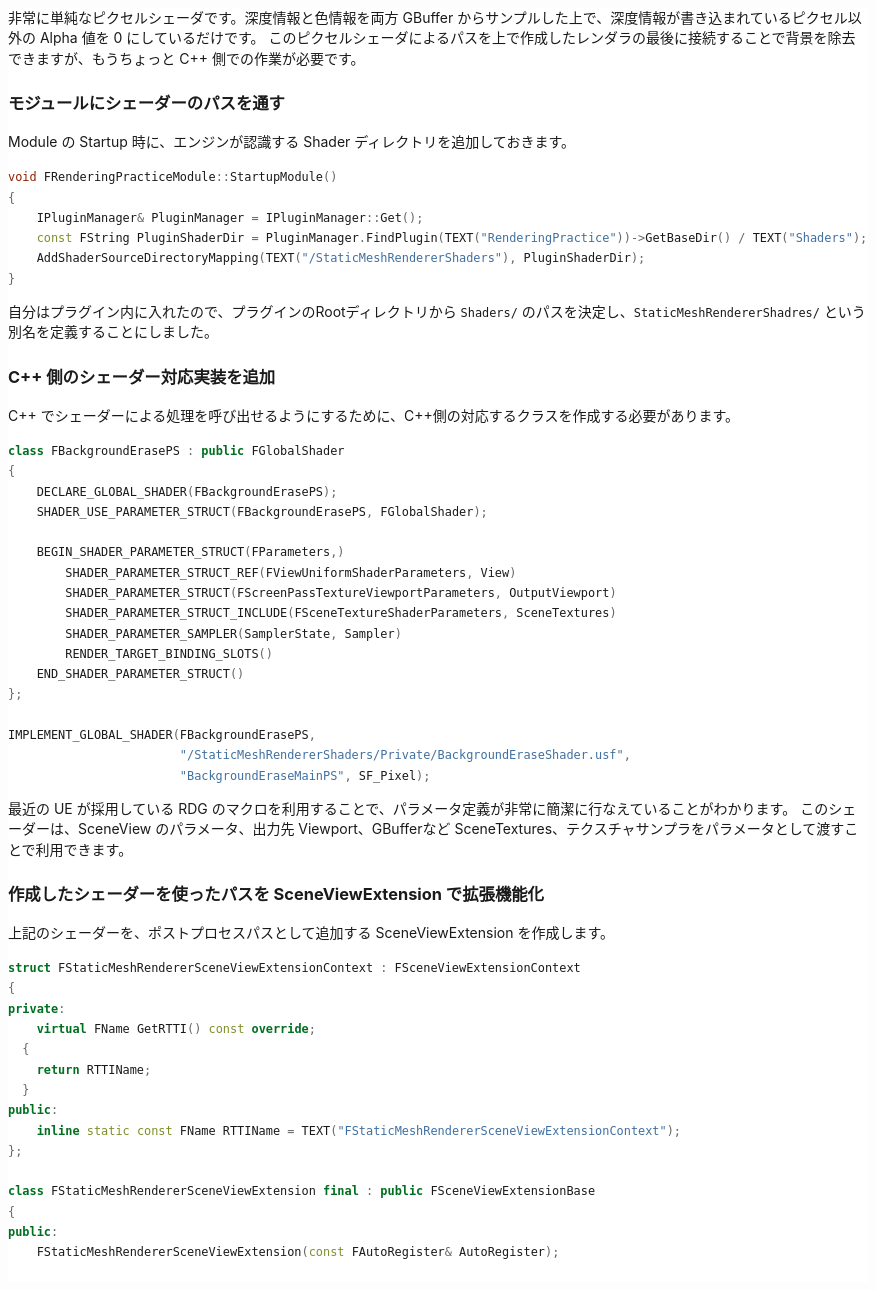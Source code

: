非常に単純なピクセルシェーダです。深度情報と色情報を両方 GBuffer からサンプルした上で、深度情報が書き込まれているピクセル以外の Alpha 値を 0 にしているだけです。
このピクセルシェーダによるパスを上で作成したレンダラの最後に接続することで背景を除去できますが、もうちょっと C++ 側での作業が必要です。

### モジュールにシェーダーのパスを通す
Module の Startup 時に、エンジンが認識する Shader ディレクトリを追加しておきます。

```cpp
void FRenderingPracticeModule::StartupModule()
{
	IPluginManager& PluginManager = IPluginManager::Get();
	const FString PluginShaderDir = PluginManager.FindPlugin(TEXT("RenderingPractice"))->GetBaseDir() / TEXT("Shaders");
	AddShaderSourceDirectoryMapping(TEXT("/StaticMeshRendererShaders"), PluginShaderDir);
}
```

自分はプラグイン内に入れたので、プラグインのRootディレクトリから `Shaders/` のパスを決定し、`StaticMeshRendererShadres/` という別名を定義することにしました。

### C++ 側のシェーダー対応実装を追加

C++ でシェーダーによる処理を呼び出せるようにするために、C++側の対応するクラスを作成する必要があります。

```cpp
class FBackgroundErasePS : public FGlobalShader
{
	DECLARE_GLOBAL_SHADER(FBackgroundErasePS);
	SHADER_USE_PARAMETER_STRUCT(FBackgroundErasePS, FGlobalShader);

	BEGIN_SHADER_PARAMETER_STRUCT(FParameters,)
		SHADER_PARAMETER_STRUCT_REF(FViewUniformShaderParameters, View)
		SHADER_PARAMETER_STRUCT(FScreenPassTextureViewportParameters, OutputViewport)
		SHADER_PARAMETER_STRUCT_INCLUDE(FSceneTextureShaderParameters, SceneTextures)
		SHADER_PARAMETER_SAMPLER(SamplerState, Sampler)
		RENDER_TARGET_BINDING_SLOTS()
	END_SHADER_PARAMETER_STRUCT()
};

IMPLEMENT_GLOBAL_SHADER(FBackgroundErasePS,
                        "/StaticMeshRendererShaders/Private/BackgroundEraseShader.usf",
                        "BackgroundEraseMainPS", SF_Pixel);
```

最近の UE が採用している RDG のマクロを利用することで、パラメータ定義が非常に簡潔に行なえていることがわかります。
このシェーダーは、SceneView のパラメータ、出力先 Viewport、GBufferなど SceneTextures、テクスチャサンプラをパラメータとして渡すことで利用できます。

### 作成したシェーダーを使ったパスを SceneViewExtension で拡張機能化
上記のシェーダーを、ポストプロセスパスとして追加する SceneViewExtension を作成します。

```cpp title=StaticMeshRendererSceneViewExtension.h
struct FStaticMeshRendererSceneViewExtensionContext : FSceneViewExtensionContext
{
private:
	virtual FName GetRTTI() const override;
  {
    return RTTIName;
  }
public:
	inline static const FName RTTIName = TEXT("FStaticMeshRendererSceneViewExtensionContext");
};

class FStaticMeshRendererSceneViewExtension final : public FSceneViewExtensionBase
{
public:
	FStaticMeshRendererSceneViewExtension(const FAutoRegister& AutoRegister);
	
```